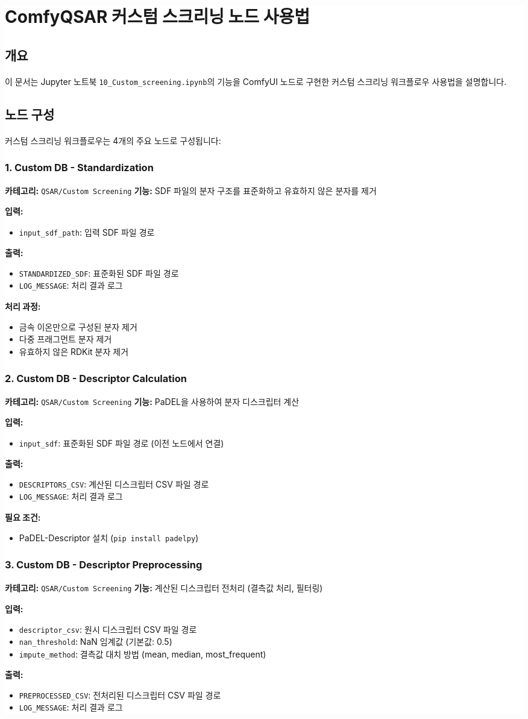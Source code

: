 # ComfyQSAR 커스텀 스크리닝 노드 사용법

## 개요

이 문서는 Jupyter 노트북 `10_Custom_screening.ipynb`의 기능을 ComfyUI 노드로 구현한 커스텀 스크리닝 워크플로우 사용법을 설명합니다.

## 노드 구성

커스텀 스크리닝 워크플로우는 4개의 주요 노드로 구성됩니다:

### 1. Custom DB - Standardization
**카테고리:** `QSAR/Custom Screening`
**기능:** SDF 파일의 분자 구조를 표준화하고 유효하지 않은 분자를 제거

**입력:**
- `input_sdf_path`: 입력 SDF 파일 경로

**출력:**
- `STANDARDIZED_SDF`: 표준화된 SDF 파일 경로
- `LOG_MESSAGE`: 처리 결과 로그

**처리 과정:**
- 금속 이온만으로 구성된 분자 제거
- 다중 프래그먼트 분자 제거
- 유효하지 않은 RDKit 분자 제거

### 2. Custom DB - Descriptor Calculation
**카테고리:** `QSAR/Custom Screening`
**기능:** PaDEL을 사용하여 분자 디스크립터 계산

**입력:**
- `input_sdf`: 표준화된 SDF 파일 경로 (이전 노드에서 연결)

**출력:**
- `DESCRIPTORS_CSV`: 계산된 디스크립터 CSV 파일 경로
- `LOG_MESSAGE`: 처리 결과 로그

**필요 조건:**
- PaDEL-Descriptor 설치 (`pip install padelpy`)

### 3. Custom DB - Descriptor Preprocessing
**카테고리:** `QSAR/Custom Screening`
**기능:** 계산된 디스크립터 전처리 (결측값 처리, 필터링)

**입력:**
- `descriptor_csv`: 원시 디스크립터 CSV 파일 경로
- `nan_threshold`: NaN 임계값 (기본값: 0.5)
- `impute_method`: 결측값 대치 방법 (mean, median, most_frequent)

**출력:**
- `PREPROCESSED_CSV`: 전처리된 디스크립터 CSV 파일 경로
- `LOG_MESSAGE`: 처리 결과 로그
